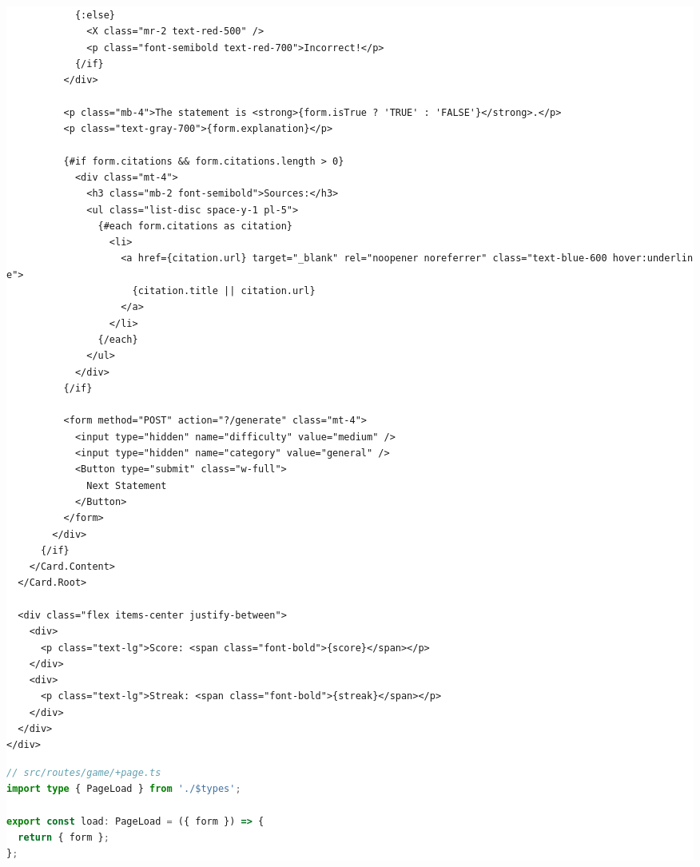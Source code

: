 ```svelte
            {:else}
              <X class="mr-2 text-red-500" />
              <p class="font-semibold text-red-700">Incorrect!</p>
            {/if}
          </div>
          
          <p class="mb-4">The statement is <strong>{form.isTrue ? 'TRUE' : 'FALSE'}</strong>.</p>
          <p class="text-gray-700">{form.explanation}</p>
          
          {#if form.citations && form.citations.length > 0}
            <div class="mt-4">
              <h3 class="mb-2 font-semibold">Sources:</h3>
              <ul class="list-disc space-y-1 pl-5">
                {#each form.citations as citation}
                  <li>
                    <a href={citation.url} target="_blank" rel="noopener noreferrer" class="text-blue-600 hover:underline">
                      {citation.title || citation.url}
                    </a>
                  </li>
                {/each}
              </ul>
            </div>
          {/if}
          
          <form method="POST" action="?/generate" class="mt-4">
            <input type="hidden" name="difficulty" value="medium" />
            <input type="hidden" name="category" value="general" />
            <Button type="submit" class="w-full">
              Next Statement
            </Button>
          </form>
        </div>
      {/if}
    </Card.Content>
  </Card.Root>
  
  <div class="flex items-center justify-between">
    <div>
      <p class="text-lg">Score: <span class="font-bold">{score}</span></p>
    </div>
    <div>
      <p class="text-lg">Streak: <span class="font-bold">{streak}</span></p>
    </div>
  </div>
</div>
```

```typescript
// src/routes/game/+page.ts
import type { PageLoad } from './$types';

export const load: PageLoad = ({ form }) => {
  return { form };
};
```
